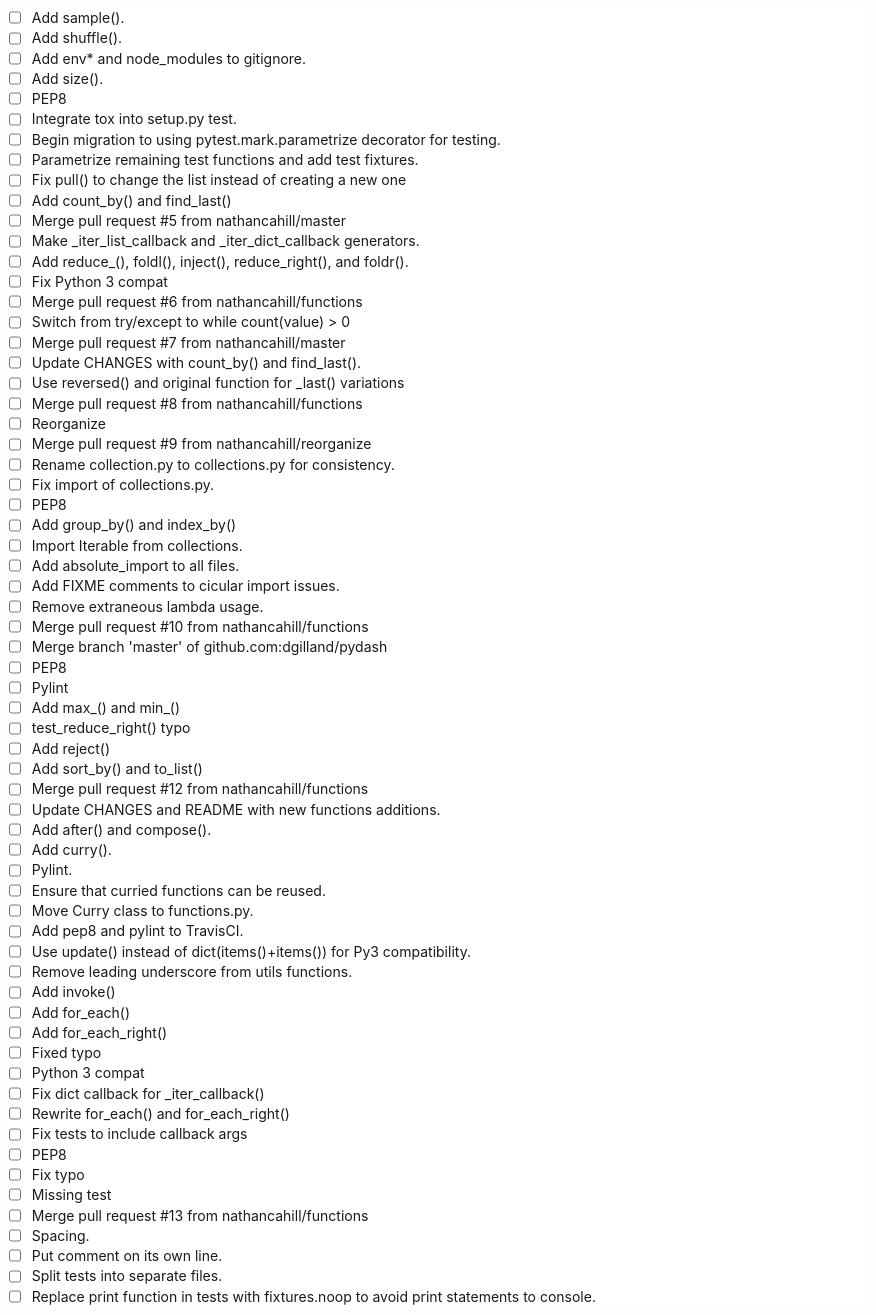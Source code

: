 - [ ] Add sample().
- [ ] Add shuffle().
- [ ] Add env* and node_modules to gitignore.
- [ ] Add size().
- [ ] PEP8
- [ ] Integrate tox into setup.py test.
- [ ] Begin migration to using pytest.mark.parametrize decorator for testing.
- [ ] Parametrize remaining test functions and add test fixtures.
- [ ] Fix pull() to change the list instead of creating a new one
- [ ] Add count_by() and find_last()
- [ ] Merge pull request #5 from nathancahill/master
- [ ] Make _iter_list_callback and _iter_dict_callback generators.
- [ ] Add reduce_(), foldl(), inject(), reduce_right(), and foldr().
- [ ] Fix Python 3 compat
- [ ] Merge pull request #6 from nathancahill/functions
- [ ] Switch from try/except to while count(value) > 0
- [ ] Merge pull request #7 from nathancahill/master
- [ ] Update CHANGES with count_by() and find_last().
- [ ] Use reversed() and original function for _last() variations
- [ ] Merge pull request #8 from nathancahill/functions
- [ ] Reorganize
- [ ] Merge pull request #9 from nathancahill/reorganize
- [ ] Rename collection.py to collections.py for consistency.
- [ ] Fix import of collections.py.
- [ ] PEP8
- [ ] Add group_by() and index_by()
- [ ] Import Iterable from collections.
- [ ] Add absolute_import to all files.
- [ ] Add FIXME comments to cicular import issues.
- [ ] Remove extraneous lambda usage.
- [ ] Merge pull request #10 from nathancahill/functions
- [ ] Merge branch 'master' of github.com:dgilland/pydash
- [ ] PEP8
- [ ] Pylint
- [ ] Add max_() and min_()
- [ ] test_reduce_right() typo
- [ ] Add reject()
- [ ] Add sort_by() and to_list()
- [ ] Merge pull request #12 from nathancahill/functions
- [ ] Update CHANGES and README with new functions additions.
- [ ] Add after() and compose().
- [ ] Add curry().
- [ ] Pylint.
- [ ] Ensure that curried functions can be reused.
- [ ] Move Curry class to functions.py.
- [ ] Add pep8 and pylint to TravisCI.
- [ ] Use update() instead of dict(items()+items()) for Py3 compatibility.
- [ ] Remove leading underscore from utils functions.
- [ ] Add invoke()
- [ ] Add for_each()
- [ ] Add for_each_right()
- [ ] Fixed typo
- [ ] Python 3 compat
- [ ] Fix dict callback for _iter_callback()
- [ ] Rewrite for_each() and for_each_right()
- [ ] Fix tests to include callback args
- [ ] PEP8
- [ ] Fix typo
- [ ] Missing test
- [ ] Merge pull request #13 from nathancahill/functions
- [ ] Spacing.
- [ ] Put comment on its own line.
- [ ] Split tests into separate files.
- [ ] Replace print function in tests with fixtures.noop to avoid print statements to console.